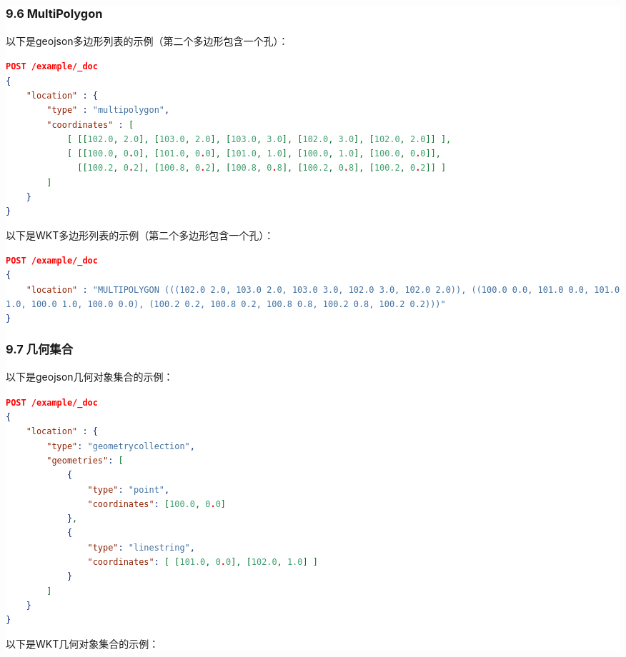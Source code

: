 

### 9.6 MultiPolygon

以下是geojson多边形列表的示例（第二个多边形包含一个孔）：

```json
POST /example/_doc
{
    "location" : {
        "type" : "multipolygon",
        "coordinates" : [
            [ [[102.0, 2.0], [103.0, 2.0], [103.0, 3.0], [102.0, 3.0], [102.0, 2.0]] ],
            [ [[100.0, 0.0], [101.0, 0.0], [101.0, 1.0], [100.0, 1.0], [100.0, 0.0]],
              [[100.2, 0.2], [100.8, 0.2], [100.8, 0.8], [100.2, 0.8], [100.2, 0.2]] ]
        ]
    }
}
```

以下是WKT多边形列表的示例（第二个多边形包含一个孔）：

```json
POST /example/_doc
{
    "location" : "MULTIPOLYGON (((102.0 2.0, 103.0 2.0, 103.0 3.0, 102.0 3.0, 102.0 2.0)), ((100.0 0.0, 101.0 0.0, 101.0 1.0, 100.0 1.0, 100.0 0.0), (100.2 0.2, 100.8 0.2, 100.8 0.8, 100.2 0.8, 100.2 0.2)))"
}
```



### 9.7 几何集合
以下是geojson几何对象集合的示例：

```json
POST /example/_doc
{
    "location" : {
        "type": "geometrycollection",
        "geometries": [
            {
                "type": "point",
                "coordinates": [100.0, 0.0]
            },
            {
                "type": "linestring",
                "coordinates": [ [101.0, 0.0], [102.0, 1.0] ]
            }
        ]
    }
}
```

以下是WKT几何对象集合的示例：
